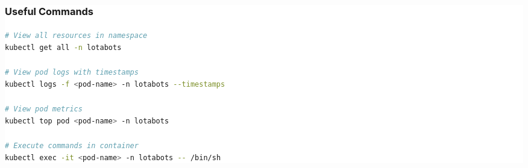### Useful Commands
```bash
# View all resources in namespace
kubectl get all -n lotabots

# View pod logs with timestamps
kubectl logs -f <pod-name> -n lotabots --timestamps

# View pod metrics
kubectl top pod <pod-name> -n lotabots

# Execute commands in container
kubectl exec -it <pod-name> -n lotabots -- /bin/sh
```
